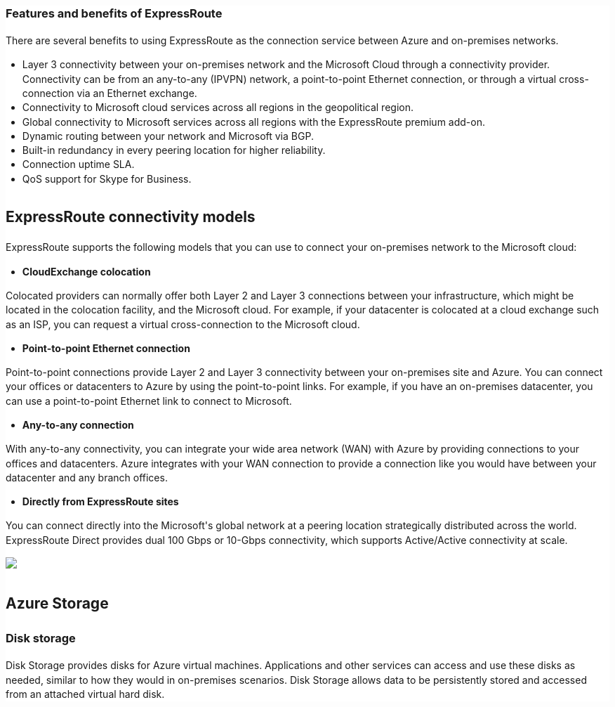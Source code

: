 ### Features and benefits of ExpressRoute

There are several benefits to using ExpressRoute as the connection service between Azure and on-premises networks.

- Layer 3 connectivity between your on-premises network and the Microsoft Cloud through a connectivity provider. Connectivity can be from an any-to-any (IPVPN) network, a point-to-point Ethernet connection, or through a virtual cross-connection via an Ethernet exchange.
- Connectivity to Microsoft cloud services across all regions in the geopolitical region.
- Global connectivity to Microsoft services across all regions with the ExpressRoute premium add-on.
- Dynamic routing between your network and Microsoft via BGP.
- Built-in redundancy in every peering location for higher reliability.
- Connection uptime SLA.
- QoS support for Skype for Business.

## ExpressRoute connectivity models

ExpressRoute supports the following models that you can use to connect your on-premises network to the Microsoft cloud:

- **CloudExchange colocation** 

Colocated providers can normally offer both Layer 2 and Layer 3 connections between your infrastructure, which might be located in the colocation facility, and the Microsoft cloud. For example, if your datacenter is colocated at a cloud exchange such as an ISP, you can request a virtual cross-connection to the Microsoft cloud.
- **Point-to-point Ethernet connection**

Point-to-point connections provide Layer 2 and Layer 3 connectivity between your on-premises site and Azure. You can connect your offices or datacenters to Azure by using the point-to-point links. For example, if you have an on-premises datacenter, you can use a point-to-point Ethernet link to connect to Microsoft.

- **Any-to-any connection**

With any-to-any connectivity, you can integrate your wide area network (WAN) with Azure by providing connections to your offices and datacenters. Azure integrates with your WAN connection to provide a connection like you would have between your datacenter and any branch offices.

- **Directly from ExpressRoute sites**

You can connect directly into the Microsoft's global network at a peering location strategically distributed across the world. ExpressRoute Direct provides dual 100 Gbps or 10-Gbps connectivity, which supports Active/Active connectivity at scale.


![](https://docs.microsoft.com/en-us/learn/azure-fundamentals/azure-networking-fundamentals/media/azure-connectivity-models-4deabab1.png)

## Azure Storage 

### Disk storage

Disk Storage provides disks for Azure virtual machines. Applications and other services can access and use these disks as needed, similar to how they would in on-premises scenarios. Disk Storage allows data to be persistently stored and accessed from an attached virtual hard disk.
